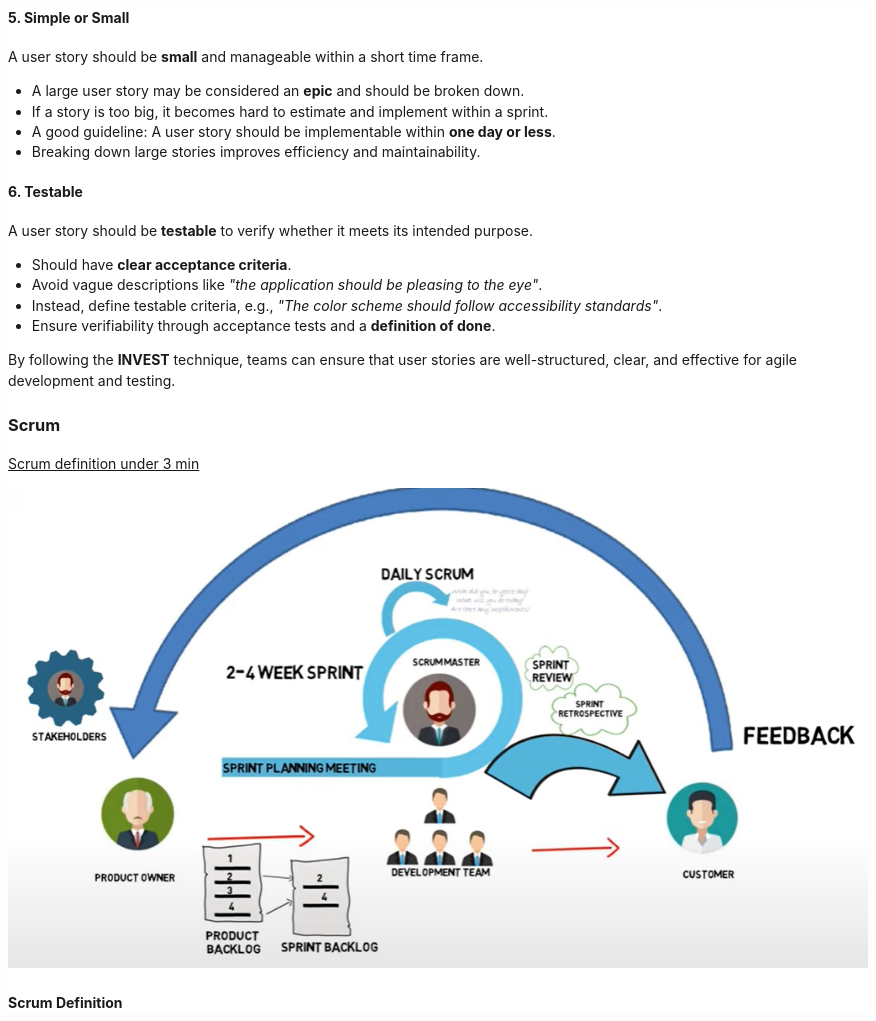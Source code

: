 #### **5. Simple or Small**

A user story should be **small** and manageable within a short time frame.

- A large user story may be considered an **epic** and should be broken down.
- If a story is too big, it becomes hard to estimate and implement within a sprint.
- A good guideline: A user story should be implementable within **one day or less**.
- Breaking down large stories improves efficiency and maintainability.

#### **6. Testable**

A user story should be **testable** to verify whether it meets its intended purpose.

- Should have **clear acceptance criteria**.
- Avoid vague descriptions like *"the application should be pleasing to the eye"*.
- Instead, define testable criteria, e.g., *"The color scheme should follow accessibility standards"*.
- Ensure verifiability through acceptance tests and a **definition of done**.

By following the **INVEST** technique, teams can ensure that user stories are well-structured, clear, and effective for agile development and testing.

### Scrum

[Scrum definition under 3 min](https://www.youtube.com/watch?v=iJ_sl6J8PRg)

![scrum_def](Cache/Scrum.png)

#### Scrum Definition
